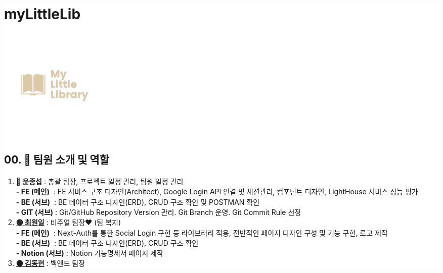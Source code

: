 # myLittleLib

<div className="rounded-3xl max-w-full text-white bg-gray-800">
<div className='flex flex-row'>
<img src="./front/public/images/2.png" width=200 alt="MylittleLib_Logo" />
</div>

<section className="px-3 md:px-8">
<h2 className="text-2xl font-medium"><strong>00. 🔵 팀원 소개 및 역할</strong></h2>

<ol className="list-disc pl-6 mt-4">
<li className="mb-6">      
  <a href='https://github.com/deep-blue-dream'>  
    <strong className='text-amber-200'>🔴 윤종섭</strong></a>   : 총괄 팀장, 프로젝트 일정 관리, 팀원 일정 관리
    <div>
      <strong>- FE (메인)</strong> &nbsp;: FE 서비스 구조 디자인(Architect), Google Login API 연결 및 세션관리, 컴포넌트 디자인, LightHouse 서비스 성능 평가
      <br/>
      <strong>- BE (서브)</strong> &nbsp;: BE 데이터 구조 디자인(ERD), CRUD 구조 확인 및 POSTMAN 확인
      <br/>
      <strong>- GIT (서브)</strong> : Git/GitHub Repository Version 관리. Git Branch 운영. Git Commit Rule 선정
    </div>
</li>
<li className="mb-6">
  <a href='https://github.com/wonillin'>
    <strong className='text-amber-200'>🟢 최원일</strong></a> : 비주얼 팀장❤️ (팀 복지)  <br/> 
    <div> 
      <strong>- FE (메인)</strong> &nbsp;: Next-Auth를 통한 Social Login 구현 등 라이브러리 적용, 전반적인 페이지 디자인 구성 및 기능 구현, 로고 제작 
      <br/>
      <strong> - BE (서브)</strong> &nbsp;:  BE 데이터 구조 디자인(ERD), CRUD 구조 확인
      <br/>
      <strong> - Notion (서브)</strong> : Notion 기능명세서 페이지 제작 
    </div>
</li>
<li className="mb-6">
<a href='https://github.com/soulchicken'>  
    <strong className='text-amber-200'>🟠 김동현</strong></a>   : 백엔드 팀장